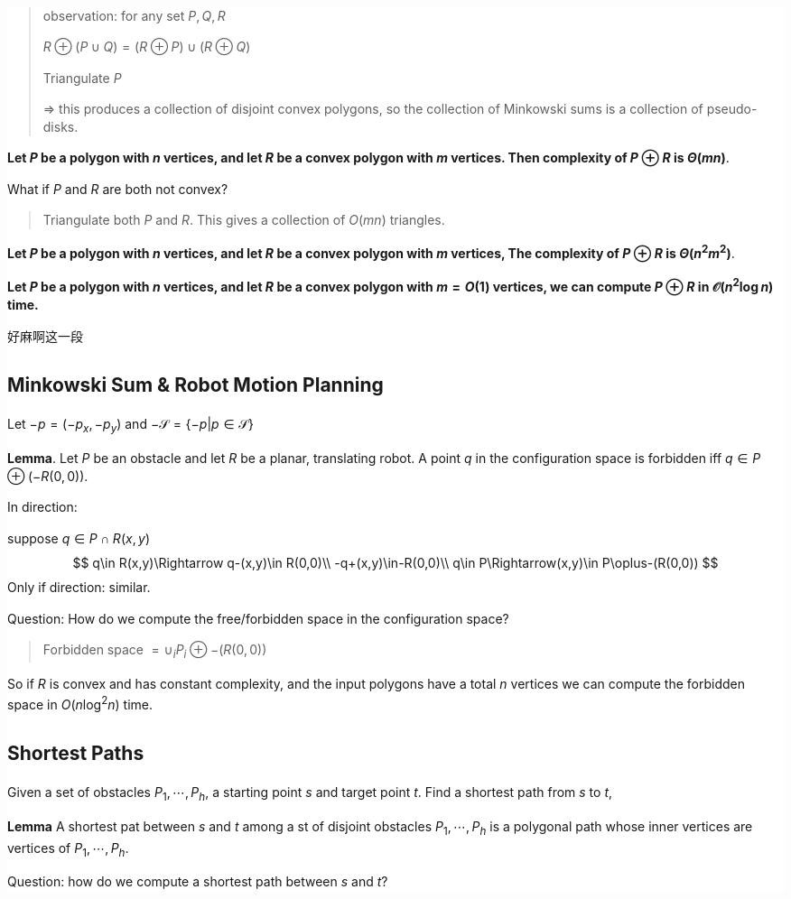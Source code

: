 > observation: for any set $P,Q,R$
>
> $R\oplus(P\cup Q)=(R\oplus P)\cup(R\oplus Q)$
>
> Triangulate $P$
>
> $\Rightarrow$ this produces a collection of disjoint convex polygons, so the collection of Minkowski sums is a collection of pseudo-disks.

**Let $P$ be a polygon with $n$ vertices, and let $R$ be a convex polygon with $m$ vertices. Then complexity of $P\oplus R$ is $\Theta(mn)$**.

What if $P$ and $R$ are both not convex?

> Triangulate both $P$ and $R$. This gives a collection of $O(mn)$ triangles.

**Let $P$ be a polygon with $n$ vertices, and let $R$ be a convex polygon with $m$ vertices, The complexity of $P\oplus R$ is $\Theta(n^2m^2)$**.

**Let $P$ be a polygon with $n$ vertices, and let $R$ be a convex polygon with $m=O(1)$ vertices, we can compute $P\oplus R$ in $\mathcal O(n^2\log n)$ time.**

好麻啊这一段

## Minkowski Sum & Robot Motion Planning

Let $-p=(-p_x,-p_y)$ and $-\mathcal S=\{-p|p\in\mathcal S\}$

**Lemma**. Let $P$ be an obstacle and let $R$ be a planar, translating robot. A point $q$ in the configuration space is forbidden iff $q\in P\oplus(-R(0,0))$.

In direction:

suppose $q\in P\cap R(x,y)$
$$
q\in R(x,y)\Rightarrow q-(x,y)\in R(0,0)\\
-q+(x,y)\in-R(0,0)\\
q\in P\Rightarrow(x,y)\in P\oplus-(R(0,0))
$$
Only if direction: similar.

Question: How do we compute the free/forbidden space in the configuration space?

> Forbidden space $=\cup_iP_i\oplus-(R(0,0))$

So if $R$ is convex and has constant complexity, and the input polygons have a total $n$ vertices we can compute the forbidden space in $O(n\log^2n)$ time.

## Shortest Paths

Given a set of obstacles $P_1,\cdots,P_h$, a starting point $s$ and target point $t$. Find a shortest path from $s$ to $t$,

**Lemma** A shortest pat between $s$ and $t$ among a st of disjoint obstacles $P_1,\cdots,P_h$ is a polygonal path whose inner vertices are vertices of $P_1,\cdots,P_h$.

Question: how do we compute a shortest path between $s$ and $t$?
